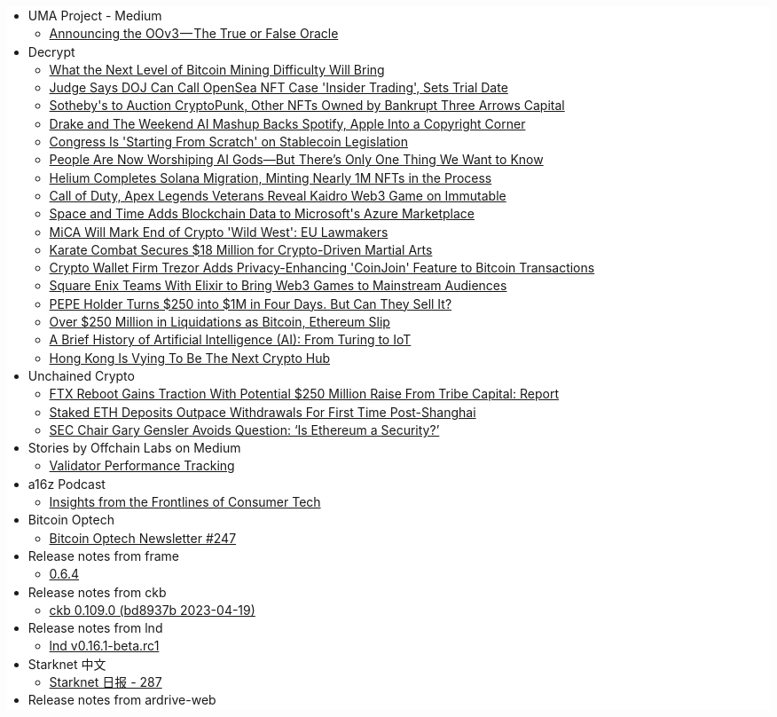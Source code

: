 - UMA Project - Medium
  - [Announcing the OOv3 — The True or False Oracle](https://medium.com/uma-project/announcing-the-oov3-the-true-or-false-oracle-1b58d8d44ab4?source=rss----e0a14dc9da94---4)
- Decrypt
  - [What the Next Level of Bitcoin Mining Difficulty Will Bring](https://decrypt.co/137313/bitcoin-mining-difficulty-increase-terahash)
  - [Judge Says DOJ Can Call OpenSea NFT Case 'Insider Trading', Sets Trial Date](https://decrypt.co/137303/judge-opensea-nft-insider-trading-trial-date)
  - [Sotheby's to Auction CryptoPunk, Other NFTs Owned by Bankrupt Three Arrows Capital](https://decrypt.co/137285/sothebys-auction-cryptopunk-other-nfts-owned-three-arrows-capital)
  - [Drake and The Weekend AI Mashup Backs Spotify, Apple Into a Copyright Corner](https://decrypt.co/137293/drake-the-weekend-heart-sleeve-ai-artificial-intelligence-spotify-apple-music-copyright)
  - [Congress Is 'Starting From Scratch' on Stablecoin Legislation](https://decrypt.co/137273/congress-starting-from-scratch-stablecoin-legislation)
  - [People Are Now Worshiping AI Gods—But There’s Only One Thing We Want to Know](https://decrypt.co/137213/people-worshiping-ai-gods)
  - [Helium Completes Solana Migration, Minting Nearly 1M NFTs in the Process](https://decrypt.co/137257/helium-completes-solana-migration-minting-nearly-1m-nfts-in-the-process)
  - [Call of Duty, Apex Legends Veterans Reveal Kaidro Web3 Game on Immutable](https://decrypt.co/137214/call-duty-apex-legends-veterans-reveal-kaidro-web3-game)
  - [Space and Time Adds Blockchain Data to Microsoft's Azure Marketplace](https://decrypt.co/137196/space-and-time-adds-blockchain-data-to-microsofts-azure-marketplace)
  - [MiCA Will Mark End of Crypto 'Wild West': EU Lawmakers](https://decrypt.co/137252/mica-will-mark-end-of-crypto-wild-west-eu-lawmakers)
  - [Karate Combat Secures $18 Million for Crypto-Driven Martial Arts](https://decrypt.co/137185/karate-combat-18-million-fundraise-investors-crypto-martial-arts-game)
  - [Crypto Wallet Firm Trezor Adds Privacy-Enhancing 'CoinJoin' Feature to Bitcoin Transactions](https://decrypt.co/137055/crypto-wallet-firm-trezor-adds-privacy-enhancing-coinjoin-feature-bitcoin-transactions)
  - [Square Enix Teams With Elixir to Bring Web3 Games to Mainstream Audiences](https://decrypt.co/137140/square-enix-teams-with-elixir-to-bring-web3-games-to-mainstream-audiences)
  - [PEPE Holder Turns $250 into $1M in Four Days. But Can They Sell It?](https://decrypt.co/137203/pepe-holder-turns-250-into-1m-in-four-days-but-can-they-sell-it)
  - [Over $250 Million in Liquidations as Bitcoin, Ethereum Slip](https://decrypt.co/137198/250-million-in-liquidations-as-bitcoin-ethereum-slip)
  - [A Brief History of Artificial Intelligence (AI): From Turing to IoT](https://decrypt.co/resources/a-brief-history-of-artificial-intelligence-ai-from-turing-to-iot)
  - [Hong Kong Is Vying To Be The Next Crypto Hub](https://decrypt.co/137144/hong-kong-is-vying-to-be-the-next-crypto-hub)
- Unchained Crypto
  - [FTX Reboot Gains Traction With Potential $250 Million Raise From Tribe Capital: Report](https://unchainedcrypto.com/ftx-reboot-gains-traction-with-potential-250-million-raise-from-tribe-capital-report/)
  - [Staked ETH Deposits Outpace Withdrawals For First Time Post-Shanghai](https://unchainedcrypto.com/staked-eth-deposits-outpace-withdrawals-for-first-time-post-shanghai/)
  - [​​SEC Chair Gary Gensler Avoids Question: ‘Is Ethereum a Security?’](https://unchainedcrypto.com/sec-chair-gary-gensler-avoids-question-is-ethereum-a-security/)
- Stories by Offchain Labs on Medium
  - [Validator Performance Tracking](https://offchain.medium.com/validator-performance-tracking-a2ea9ab44b3a?source=rss-bf4bb58fa5e5------2)
- a16z Podcast
  - [Insights from the Frontlines of Consumer Tech](https://a16z.simplecast.com/episodes/field-notes-an-inside-look-into-the-consumer-CmbzYFyW)
- Bitcoin Optech
  - [Bitcoin Optech Newsletter #247](https://bitcoinops.org/en/newsletters/2023/04/19/)
- Release notes from frame
  - [0.6.4](https://github.com/floating/frame/releases/tag/v0.6.4)
- Release notes from ckb
  - [ckb 0.109.0 (bd8937b 2023-04-19)](https://github.com/nervosnetwork/ckb/releases/tag/v0.109.0)
- Release notes from lnd
  - [lnd v0.16.1-beta.rc1](https://github.com/lightningnetwork/lnd/releases/tag/v0.16.1-beta.rc1)
- Starknet 中文
  - [Starknet 日报 - 287](https://starknetzh.substack.com/p/starknet-287)
- Release notes from ardrive-web